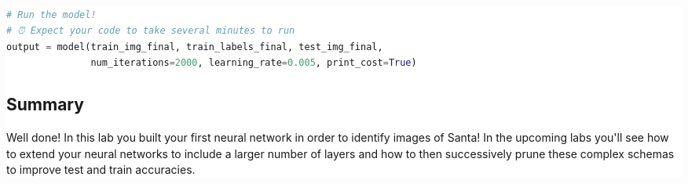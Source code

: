 

```python
# Run the model!
# ⏰ Expect your code to take several minutes to run
output = model(train_img_final, train_labels_final, test_img_final, 
               num_iterations=2000, learning_rate=0.005, print_cost=True)
```

## Summary

Well done! In this lab you built your first neural network in order to identify images of Santa! In the upcoming labs you'll see how to extend your neural networks to include a larger number of layers and how to then successively prune these complex schemas to improve test and train accuracies.
